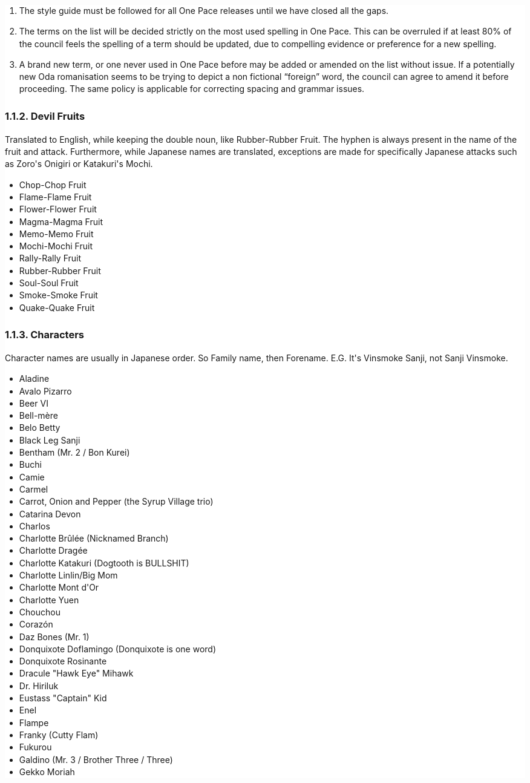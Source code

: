 1. The style guide must be followed for all One Pace releases until we have closed all the gaps.

2. The terms on the list will be decided strictly on the most used spelling in One Pace. This can be overruled if at least 80% of the council feels the spelling of a term should be updated, due to compelling evidence or preference for a new spelling. 

3. A brand new term, or one never used in One Pace before may be added or amended on the list without issue. If a potentially new Oda romanisation seems to be trying to depict a non fictional “foreign” word, the council can agree to amend it before proceeding. The same policy is applicable for correcting spacing and grammar issues.

### 1.1.2. Devil Fruits
Translated to English, while keeping the double noun, like Rubber-Rubber Fruit. The hyphen is always present in the name of the fruit and attack. Furthermore, while Japanese names are translated, exceptions are made for specifically Japanese attacks such as Zoro's Onigiri or Katakuri's Mochi.

- Chop-Chop Fruit
- Flame-Flame Fruit
- Flower-Flower Fruit
- Magma-Magma Fruit
- Memo-Memo Fruit
- Mochi-Mochi Fruit
- Rally-Rally Fruit
- Rubber-Rubber Fruit
- Soul-Soul Fruit
- Smoke-Smoke Fruit
- Quake-Quake Fruit 

### 1.1.3. Characters
Character names are usually in Japanese order. So Family name, then Forename. E.G. It's Vinsmoke Sanji, not Sanji Vinsmoke.

- Aladine 
- Avalo Pizarro
- Beer VI
- Bell-mère
- Belo Betty
- Black Leg Sanji
- Bentham (Mr. 2 / Bon Kurei)
- Buchi
- Camie
- Carmel
- Carrot, Onion and Pepper (the Syrup Village trio)
- Catarina Devon
- Charlos
- Charlotte Brûlée (Nicknamed Branch)
- Charlotte Dragée
- Charlotte Katakuri (Dogtooth is BULLSHIT)
- Charlotte Linlin/Big Mom
- Charlotte Mont d'Or
- Charlotte Yuen
- Chouchou
- Corazón
- Daz Bones (Mr. 1)
- Donquixote Doflamingo (Donquixote is one word)
- Donquixote Rosinante
- Dracule "Hawk Eye" Mihawk
- Dr. Hiriluk
- Eustass "Captain" Kid
- Enel
- Flampe
- Franky (Cutty Flam)
- Fukurou
- Galdino (Mr. 3 / Brother Three / Three)
- Gekko Moriah